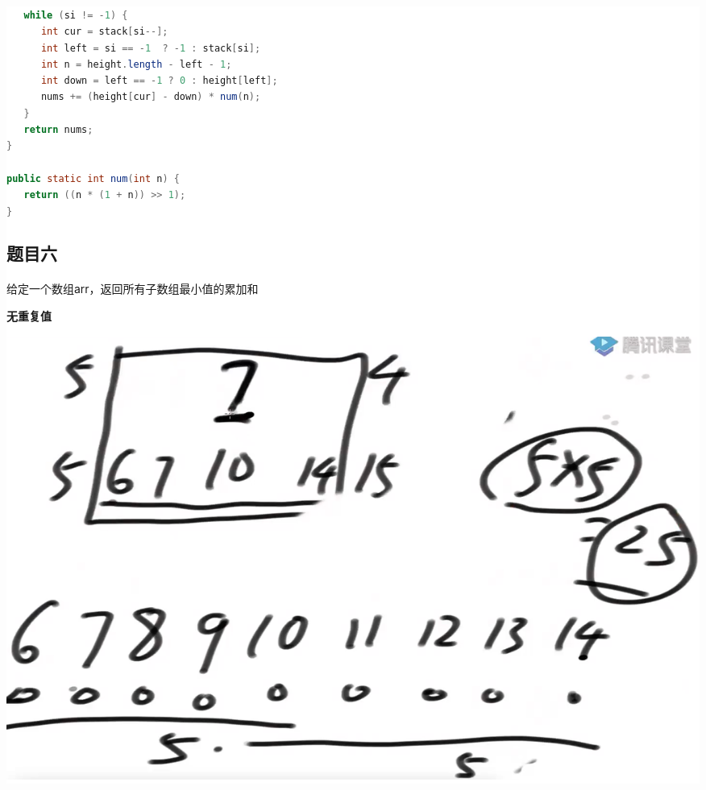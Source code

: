 ```java
   while (si != -1) {
      int cur = stack[si--];
      int left = si == -1  ? -1 : stack[si];
      int n = height.length - left - 1;
      int down = left == -1 ? 0 : height[left];
      nums += (height[cur] - down) * num(n);
   }
   return nums;
}

public static int num(int n) {
   return ((n * (1 + n)) >> 1);
}
```

## 题目六

给定一个数组arr，返回所有子数组最小值的累加和



**无重复值**

![image-20211102140300585](单调栈.assets/image-20211102140300585.png)
